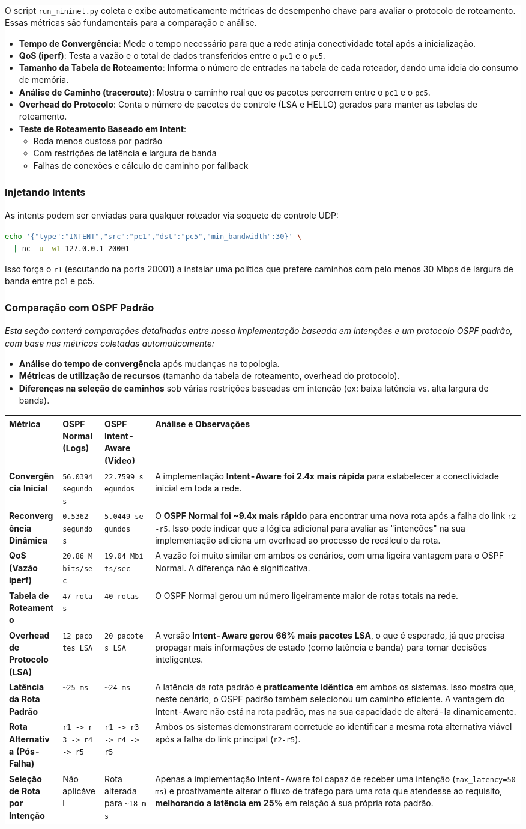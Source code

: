 O script `run_mininet.py` coleta e exibe automaticamente métricas de desempenho chave para avaliar o protocolo de roteamento. Essas métricas são fundamentais para a comparação e análise.

  - **Tempo de Convergência**: Mede o tempo necessário para que a rede atinja conectividade total após a inicialização.
  - **QoS (iperf)**: Testa a vazão e o total de dados transferidos entre o `pc1` e o `pc5`.
  - **Tamanho da Tabela de Roteamento**: Informa o número de entradas na tabela de cada roteador, dando uma ideia do consumo de memória.
  - **Análise de Caminho (traceroute)**: Mostra o caminho real que os pacotes percorrem entre o `pc1` e o `pc5`.
  - **Overhead do Protocolo**: Conta o número de pacotes de controle (LSA e HELLO) gerados para manter as tabelas de roteamento.
  - **Teste de Roteamento Baseado em Intent**:
    - Roda menos custosa por padrão
    - Com restrições de latência e largura de banda
    - Falhas de conexões e cálculo de caminho por fallback

### Injetando Intents

As intents podem ser enviadas para qualquer roteador via soquete de controle UDP:

```bash
echo '{"type":"INTENT","src":"pc1","dst":"pc5","min_bandwidth":30}' \
  | nc -u -w1 127.0.0.1 20001
```

Isso força o `r1` (escutando na porta 20001) a instalar uma política que prefere caminhos com pelo menos 30 Mbps de largura de banda entre pc1 e pc5.
  
### Comparação com OSPF Padrão

*Esta seção conterá comparações detalhadas entre nossa implementação baseada em intenções e um protocolo OSPF padrão, com base nas métricas coletadas automaticamente:*

  - **Análise do tempo de convergência** após mudanças na topologia.
  - **Métricas de utilização de recursos** (tamanho da tabela de roteamento, overhead do protocolo).
  - **Diferenças na seleção de caminhos** sob várias restrições baseadas em intenção (ex: baixa latência vs. alta largura de banda).

| Métrica | OSPF Normal (Logs) | OSPF Intent-Aware (Vídeo) | Análise e Observações |
| :--- | :--- | :--- | :--- |
| **Convergência Inicial** | `56.0394 segundos` | `22.7599 segundos` | A implementação **Intent-Aware foi 2.4x mais rápida** para estabelecer a conectividade inicial em toda a rede. |
| **Reconvergência Dinâmica** | `0.5362 segundos` | `5.0449 segundos` | O **OSPF Normal foi ~9.4x mais rápido** para encontrar uma nova rota após a falha do link `r2-r5`. Isso pode indicar que a lógica adicional para avaliar as "intenções" na sua implementação adiciona um overhead ao processo de recálculo da rota. |
| **QoS (Vazão iperf)** | `20.86 Mbits/sec` | `19.04 Mbits/sec` | A vazão foi muito similar em ambos os cenários, com uma ligeira vantagem para o OSPF Normal. A diferença não é significativa. |
| **Tabela de Roteamento** | `47 rotas` | `40 rotas` | O OSPF Normal gerou um número ligeiramente maior de rotas totais na rede. |
| **Overhead de Protocolo (LSA)** | `12 pacotes LSA` | `20 pacotes LSA` | A versão **Intent-Aware gerou 66% mais pacotes LSA**, o que é esperado, já que precisa propagar mais informações de estado (como latência e banda) para tomar decisões inteligentes. |
| **Latência da Rota Padrão** | `~25 ms` | `~24 ms` | A latência da rota padrão é **praticamente idêntica** em ambos os sistemas. Isso mostra que, neste cenário, o OSPF padrão também selecionou um caminho eficiente. A vantagem do Intent-Aware não está na rota padrão, mas na sua capacidade de alterá-la dinamicamente. |
| **Rota Alternativa (Pós-Falha)** | `r1 -> r3 -> r4 -> r5` | `r1 -> r3 -> r4 -> r5` | Ambos os sistemas demonstraram corretude ao identificar a mesma rota alternativa viável após a falha do link principal (`r2-r5`). |
| **Seleção de Rota por Intenção** | Não aplicável | Rota alterada para `~18 ms` | Apenas a implementação Intent-Aware foi capaz de receber uma intenção (`max_latency=50ms`) e proativamente alterar o fluxo de tráfego para uma rota que atendesse ao requisito, **melhorando a latência em 25%** em relação à sua própria rota padrão. |
